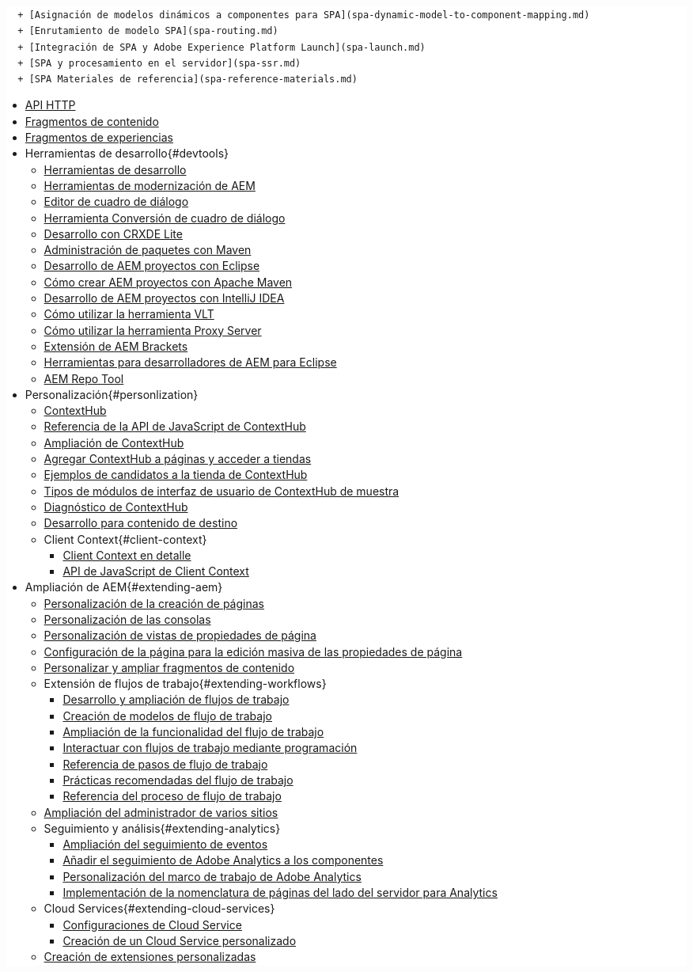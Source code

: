       + [Asignación de modelos dinámicos a componentes para SPA](spa-dynamic-model-to-component-mapping.md)
      + [Enrutamiento de modelo SPA](spa-routing.md)
      + [Integración de SPA y Adobe Experience Platform Launch](spa-launch.md)
      + [SPA y procesamiento en el servidor](spa-ssr.md)
      + [SPA Materiales de referencia](spa-reference-materials.md)
   + [API HTTP](https://experienceleague.adobe.com/docs/experience-manager-64/assets/extending/mac-api-assets.html)
   + [Fragmentos de contenido](https://experienceleague.adobe.com/docs/experience-manager-64/assets/fragments/content-fragments.html)
   + [Fragmentos de experiencias](https://experienceleague.adobe.com/docs/experience-manager-64/authoring/authoring/experience-fragments.html)
+ Herramientas de desarrollo{#devtools}
   + [Herramientas de desarrollo](dev-tools.md)
   + [Herramientas de modernización de AEM](modernization-tools.md)
   + [Editor de cuadro de diálogo](dialog-editor.md)
   + [Herramienta Conversión de cuadro de diálogo](dialog-conversion.md)
   + [Desarrollo con CRXDE Lite](developing-with-crxde-lite.md)
   + [Administración de paquetes con Maven](vlt-mavenplugin.md)
   + [Desarrollo de AEM proyectos con Eclipse](howto-projects-eclipse.md)
   + [Cómo crear AEM proyectos con Apache Maven](ht-projects-maven.md)
   + [Desarrollo de AEM proyectos con IntelliJ IDEA](ht-intellij.md)
   + [Cómo utilizar la herramienta VLT](ht-vlttool.md)
   + [Cómo utilizar la herramienta Proxy Server](ht-proxy-server.md)
   + [Extensión de AEM Brackets](aem-brackets.md)
   + [Herramientas para desarrolladores de AEM para Eclipse](aem-eclipse.md)
   + [AEM Repo Tool](aem-repo-tool.md)
+ Personalización{#personlization}
   + [ContextHub](contexthub.md)
   + [Referencia de la API de JavaScript de ContextHub](contexthub-api.md)
   + [Ampliación de ContextHub](ch-extend.md)
   + [Agregar ContextHub a páginas y acceder a tiendas](ch-adding.md)
   + [Ejemplos de candidatos a la tienda de ContextHub](ch-samplestores.md)
   + [Tipos de módulos de interfaz de usuario de ContextHub de muestra](ch-samplemodules.md)
   + [Diagnóstico de ContextHub](ch-diagnostics.md)
   + [Desarrollo para contenido de destino](target.md)
   + Client Context{#client-context}
      + [Client Context en detalle](client-context.md)
      + [API de JavaScript de Client Context](ccjsapi.md)
+ Ampliación de AEM{#extending-aem}
   + [Personalización de la creación de páginas](customizing-page-authoring-touch.md)
   + [Personalización de las consolas](customizing-consoles-touch.md)
   + [Personalización de vistas de propiedades de página](page-properties-views.md)
   + [Configuración de la página para la edición masiva de las propiedades de página](bulk-editing.md)
   + [Personalizar y ampliar fragmentos de contenido](customizing-content-fragments.md)
   + Extensión de flujos de trabajo{#extending-workflows}
      + [Desarrollo y ampliación de flujos de trabajo](workflows.md)
      + [Creación de modelos de flujo de trabajo](workflows-models.md)
      + [Ampliación de la funcionalidad del flujo de trabajo](workflows-customizing-extending.md)
      + [Interactuar con flujos de trabajo mediante programación](workflows-program-interaction.md)
      + [Referencia de pasos de flujo de trabajo](workflows-step-ref.md)
      + [Prácticas recomendadas del flujo de trabajo](workflows-best-practices.md)
      + [Referencia del proceso de flujo de trabajo](workflows-process-ref.md)
   + [Ampliación del administrador de varios sitios](extending-msm.md)
   + Seguimiento y análisis{#extending-analytics}
      + [Ampliación del seguimiento de eventos](extending-analytics.md)
      + [Añadir el seguimiento de Adobe Analytics a los componentes](extending-analytics-components.md)
      + [Personalización del marco de trabajo de Adobe Analytics](extending-analytics-framework.md)
      + [Implementación de la nomenclatura de páginas del lado del servidor para Analytics](extending-analytics-pa-naming.md)
   + Cloud Services{#extending-cloud-services}
      + [Configuraciones de Cloud Service](extending-cloud-config.md)
      + [Creación de un Cloud Service personalizado](extending-cloud-config-custom-cloud.md)
   + [Creación de extensiones personalizadas](extending-campaign-extensions.md)